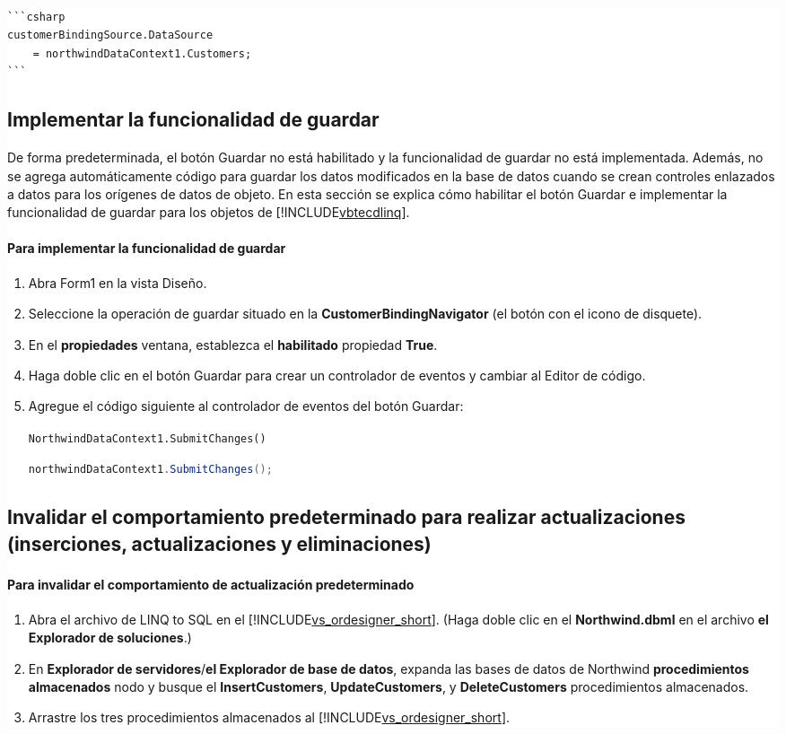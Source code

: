     ```csharp  
    customerBindingSource.DataSource  
        = northwindDataContext1.Customers;    
    ```  
  
## <a name="implementing-save-functionality"></a>Implementar la funcionalidad de guardar  
 De forma predeterminada, el botón Guardar no está habilitado y la funcionalidad de guardar no está implementada. Además, no se agrega automáticamente código para guardar los datos modificados en la base de datos cuando se crean controles enlazados a datos para los orígenes de datos de objeto. En esta sección se explica cómo habilitar el botón Guardar e implementar la funcionalidad de guardar para los objetos de [!INCLUDE[vbtecdlinq](../data-tools/includes/vbtecdlinq_md.md)].  
  
#### <a name="to-implement-save-functionality"></a>Para implementar la funcionalidad de guardar  
  
1.  Abra Form1 en la vista Diseño.  
  
2.  Seleccione la operación de guardar situado en la **CustomerBindingNavigator** (el botón con el icono de disquete).  
  
3.  En el **propiedades** ventana, establezca el **habilitado** propiedad **True**.  
  
4.  Haga doble clic en el botón Guardar para crear un controlador de eventos y cambiar al Editor de código.  
  
5.  Agregue el código siguiente al controlador de eventos del botón Guardar:  
  
    ```vb  
    NorthwindDataContext1.SubmitChanges()  
    ```  
  
    ```csharp  
    northwindDataContext1.SubmitChanges();  
    ```  
  
## <a name="overriding-the-default-behavior-for-performing-updates-inserts-updates-and-deletes"></a>Invalidar el comportamiento predeterminado para realizar actualizaciones (inserciones, actualizaciones y eliminaciones)  
  
#### <a name="to-override-the-default-update-behavior"></a>Para invalidar el comportamiento de actualización predeterminado  
  
1.  Abra el archivo de LINQ to SQL en el [!INCLUDE[vs_ordesigner_short](../data-tools/includes/vs_ordesigner_short_md.md)]. (Haga doble clic en el **Northwind.dbml** en el archivo **el Explorador de soluciones**.)  
  
2.  En **Explorador de servidores**/**el Explorador de base de datos**, expanda las bases de datos de Northwind **procedimientos almacenados** nodo y busque el  **InsertCustomers**, **UpdateCustomers**, y **DeleteCustomers** procedimientos almacenados.  
  
3.  Arrastre los tres procedimientos almacenados al [!INCLUDE[vs_ordesigner_short](../data-tools/includes/vs_ordesigner_short_md.md)].  
  